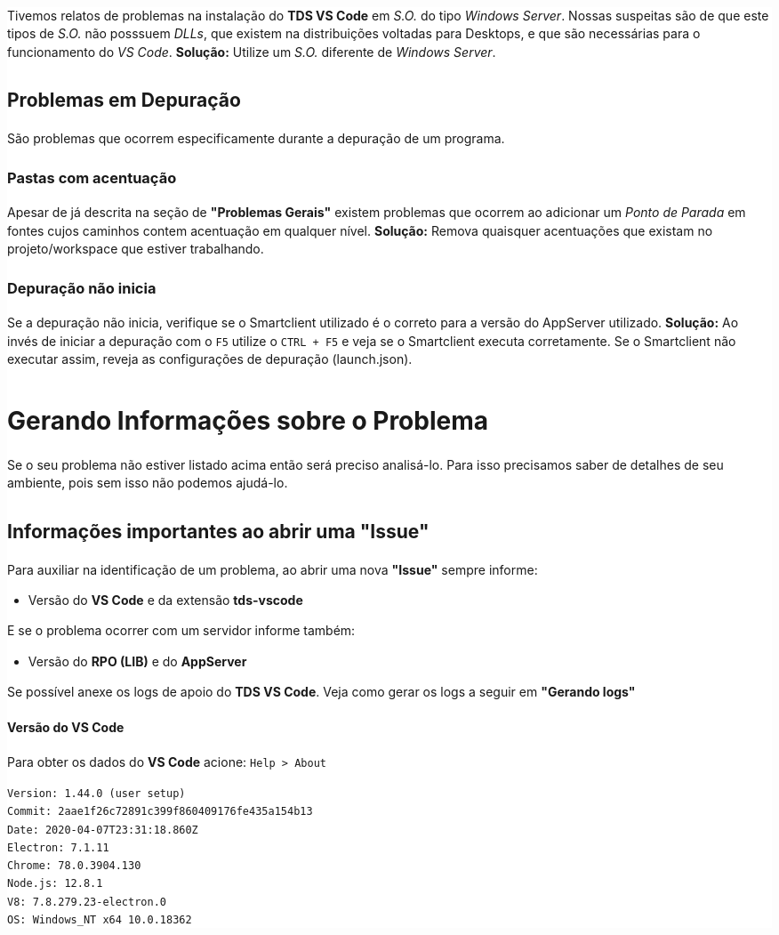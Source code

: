 Tivemos relatos de problemas na instalação do **TDS VS Code** em *S.O.* do tipo *Windows Server*. Nossas suspeitas são de que este tipos de *S.O.* não posssuem *DLLs*, que existem na distribuições voltadas para Desktops, e que são necessárias para o funcionamento do *VS Code*.
**Solução:** Utilize um *S.O.* diferente de *Windows Server*.


## Problemas em Depuração

São problemas que ocorrem especificamente durante a depuração de um programa.

### Pastas com acentuação

Apesar de já descrita na seção de **"Problemas Gerais"** existem problemas que ocorrem ao adicionar um *Ponto de Parada* em fontes cujos caminhos contem acentuação em qualquer nível.
**Solução:** Remova quaisquer acentuações que existam no projeto/workspace que estiver trabalhando.

### Depuração não inicia

Se a depuração não inicia, verifique se o Smartclient utilizado é o correto para a versão do AppServer utilizado.
**Solução:** Ao invés de iniciar a depuração com o `F5` utilize o `CTRL + F5` e veja se o Smartclient executa corretamente. Se o Smartclient não executar assim, reveja as configurações de depuração (launch.json).


# Gerando Informações sobre o Problema

Se o seu problema não estiver listado acima então será preciso analisá-lo. Para isso precisamos saber de detalhes de seu ambiente, pois sem isso não podemos ajudá-lo.

## Informações importantes ao abrir uma "Issue"

Para auxiliar na identificação de um problema, ao abrir uma nova **"Issue"** sempre informe:

* Versão do **VS Code** e da extensão **tds-vscode**

E se o problema ocorrer com um servidor informe também:

* Versão do **RPO (LIB)** e do **AppServer**

Se possível anexe os logs de apoio do **TDS VS Code**. Veja como gerar os logs a seguir em **"Gerando logs"**

#### Versão do **VS Code**

Para obter os dados do **VS Code** acione: `Help > About`
```
Version: 1.44.0 (user setup)
Commit: 2aae1f26c72891c399f860409176fe435a154b13
Date: 2020-04-07T23:31:18.860Z
Electron: 7.1.11
Chrome: 78.0.3904.130
Node.js: 12.8.1
V8: 7.8.279.23-electron.0
OS: Windows_NT x64 10.0.18362
```
